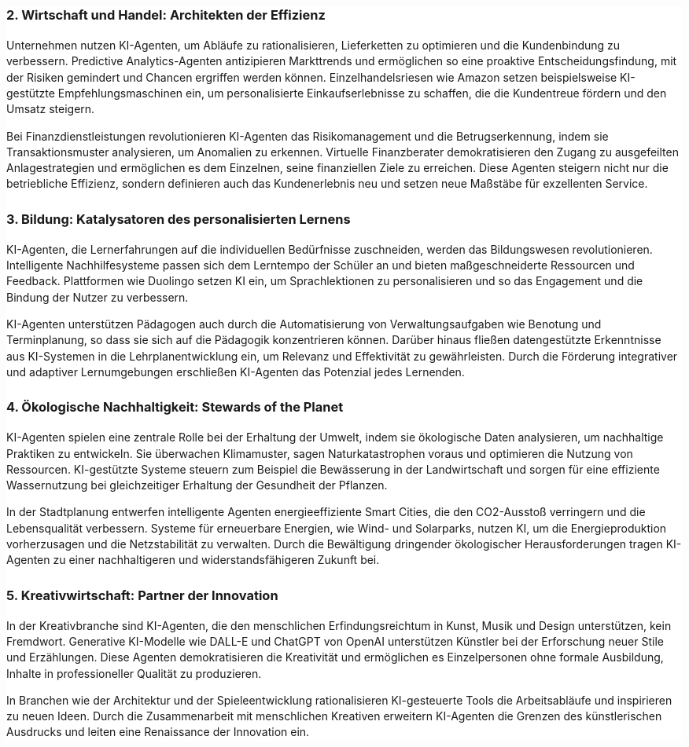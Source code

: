 ### 2\. Wirtschaft und Handel: Architekten der Effizienz

Unternehmen nutzen KI-Agenten, um Abläufe zu rationalisieren, Lieferketten zu optimieren und die Kundenbindung zu verbessern. Predictive Analytics-Agenten antizipieren Markttrends und ermöglichen so eine proaktive Entscheidungsfindung, mit der Risiken gemindert und Chancen ergriffen werden können. Einzelhandelsriesen wie Amazon setzen beispielsweise KI-gestützte Empfehlungsmaschinen ein, um personalisierte Einkaufserlebnisse zu schaffen, die die Kundentreue fördern und den Umsatz steigern.

Bei Finanzdienstleistungen revolutionieren KI-Agenten das Risikomanagement und die Betrugserkennung, indem sie Transaktionsmuster analysieren, um Anomalien zu erkennen. Virtuelle Finanzberater demokratisieren den Zugang zu ausgefeilten Anlagestrategien und ermöglichen es dem Einzelnen, seine finanziellen Ziele zu erreichen. Diese Agenten steigern nicht nur die betriebliche Effizienz, sondern definieren auch das Kundenerlebnis neu und setzen neue Maßstäbe für exzellenten Service.

### 3\. Bildung: Katalysatoren des personalisierten Lernens

KI-Agenten, die Lernerfahrungen auf die individuellen Bedürfnisse zuschneiden, werden das Bildungswesen revolutionieren. Intelligente Nachhilfesysteme passen sich dem Lerntempo der Schüler an und bieten maßgeschneiderte Ressourcen und Feedback. Plattformen wie Duolingo setzen KI ein, um Sprachlektionen zu personalisieren und so das Engagement und die Bindung der Nutzer zu verbessern.

KI-Agenten unterstützen Pädagogen auch durch die Automatisierung von Verwaltungsaufgaben wie Benotung und Terminplanung, so dass sie sich auf die Pädagogik konzentrieren können. Darüber hinaus fließen datengestützte Erkenntnisse aus KI-Systemen in die Lehrplanentwicklung ein, um Relevanz und Effektivität zu gewährleisten. Durch die Förderung integrativer und adaptiver Lernumgebungen erschließen KI-Agenten das Potenzial jedes Lernenden.

### 4\. Ökologische Nachhaltigkeit: Stewards of the Planet

KI-Agenten spielen eine zentrale Rolle bei der Erhaltung der Umwelt, indem sie ökologische Daten analysieren, um nachhaltige Praktiken zu entwickeln. Sie überwachen Klimamuster, sagen Naturkatastrophen voraus und optimieren die Nutzung von Ressourcen. KI-gestützte Systeme steuern zum Beispiel die Bewässerung in der Landwirtschaft und sorgen für eine effiziente Wassernutzung bei gleichzeitiger Erhaltung der Gesundheit der Pflanzen.

In der Stadtplanung entwerfen intelligente Agenten energieeffiziente Smart Cities, die den CO2-Ausstoß verringern und die Lebensqualität verbessern. Systeme für erneuerbare Energien, wie Wind- und Solarparks, nutzen KI, um die Energieproduktion vorherzusagen und die Netzstabilität zu verwalten. Durch die Bewältigung dringender ökologischer Herausforderungen tragen KI-Agenten zu einer nachhaltigeren und widerstandsfähigeren Zukunft bei.

### 5\. Kreativwirtschaft: Partner der Innovation

In der Kreativbranche sind KI-Agenten, die den menschlichen Erfindungsreichtum in Kunst, Musik und Design unterstützen, kein Fremdwort. Generative KI-Modelle wie DALL-E und ChatGPT von OpenAI unterstützen Künstler bei der Erforschung neuer Stile und Erzählungen. Diese Agenten demokratisieren die Kreativität und ermöglichen es Einzelpersonen ohne formale Ausbildung, Inhalte in professioneller Qualität zu produzieren.

In Branchen wie der Architektur und der Spieleentwicklung rationalisieren KI-gesteuerte Tools die Arbeitsabläufe und inspirieren zu neuen Ideen. Durch die Zusammenarbeit mit menschlichen Kreativen erweitern KI-Agenten die Grenzen des künstlerischen Ausdrucks und leiten eine Renaissance der Innovation ein.
